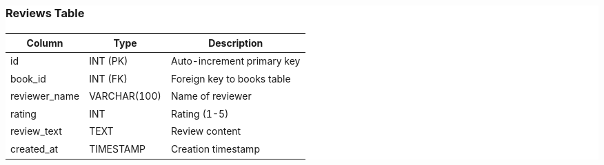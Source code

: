 
### Reviews Table
| Column | Type | Description |
|--------|------|-------------|
| id | INT (PK) | Auto-increment primary key |
| book_id | INT (FK) | Foreign key to books table |
| reviewer_name | VARCHAR(100) | Name of reviewer |
| rating | INT | Rating (1-5) |
| review_text | TEXT | Review content |
| created_at | TIMESTAMP | Creation timestamp |




